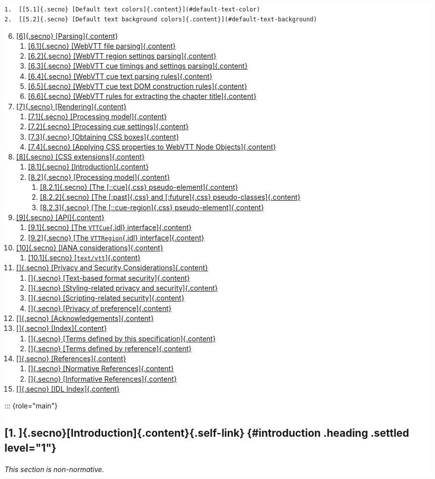     1.  [[5.1]{.secno} [Default text colors]{.content}](#default-text-color)
    2.  [[5.2]{.secno} [Default text background colors]{.content}](#default-text-background)
6.  [[6]{.secno} [Parsing]{.content}](#parsing)
    1.  [[6.1]{.secno} [WebVTT file parsing]{.content}](#file-parsing)
    2.  [[6.2]{.secno} [WebVTT region settings parsing]{.content}](#region-settings-parsing)
    3.  [[6.3]{.secno} [WebVTT cue timings and settings parsing]{.content}](#cue-timings-and-settings-parsing)
    4.  [[6.4]{.secno} [WebVTT cue text parsing rules]{.content}](#cue-text-parsing-rules)
    5.  [[6.5]{.secno} [WebVTT cue text DOM construction rules]{.content}](#dom-construction-rules)
    6.  [[6.6]{.secno} [WebVTT rules for extracting the chapter title]{.content}](#rules-for-extracting-the-chapter-title)
7.  [[7]{.secno} [Rendering]{.content}](#rendering)
    1.  [[7.1]{.secno} [Processing model]{.content}](#processing-model)
    2.  [[7.2]{.secno} [Processing cue settings]{.content}](#processing-cue-settings)
    3.  [[7.3]{.secno} [Obtaining CSS boxes]{.content}](#obtaining-css-boxes)
    4.  [[7.4]{.secno} [Applying CSS properties to WebVTT Node Objects]{.content}](#applying-css-properties)
8.  [[8]{.secno} [CSS extensions]{.content}](#css-extensions)
    1.  [[8.1]{.secno} [Introduction]{.content}](#css-extensions-introduction)
    2.  [[8.2]{.secno} [Processing model]{.content}](#css-extensions-processing-model)
        1.  [[8.2.1]{.secno} [The [::cue]{.css} pseudo-element]{.content}](#the-cue-pseudo-element)
        2.  [[8.2.2]{.secno} [The [:past]{.css} and [:future]{.css} pseudo-classes]{.content}](#the-past-and-future-pseudo-classes)
        3.  [[8.2.3]{.secno} [The [::cue-region]{.css} pseudo-element]{.content}](#the-cue-region-pseudo-element)
9.  [[9]{.secno} [API]{.content}](#api)
    1.  [[9.1]{.secno} [The `VTTCue`{.idl} interface]{.content}](#the-vttcue-interface)
    2.  [[9.2]{.secno} [The `VTTRegion`{.idl} interface]{.content}](#the-vttregion-interface)
10. [[10]{.secno} [IANA considerations]{.content}](#iana)
    1.  [[10.1]{.secno} [`text/vtt`]{.content}](#iana-text-vtt)
11. [[]{.secno} [Privacy and Security Considerations]{.content}](#privacy-and-security-considerations)
    1.  [[]{.secno} [Text-based format security]{.content}](#fromat-security)
    2.  [[]{.secno} [Styling-related privacy and security]{.content}](#styling-security)
    3.  [[]{.secno} [Scripting-related security]{.content}](#scripting-security)
    4.  [[]{.secno} [Privacy of preference]{.content}](#privacy-of-preference)
12. [[]{.secno} [Acknowledgements]{.content}](#acknowledgements)
13. [[]{.secno} [Index]{.content}](#index)
    1.  [[]{.secno} [Terms defined by this specification]{.content}](#index-defined-here)
    2.  [[]{.secno} [Terms defined by reference]{.content}](#index-defined-elsewhere)
14. [[]{.secno} [References]{.content}](#references)
    1.  [[]{.secno} [Normative References]{.content}](#normative)
    2.  [[]{.secno} [Informative References]{.content}](#informative)
15. [[]{.secno} [IDL Index]{.content}](#idl-index)

::: {role="main"}
## [1. ]{.secno}[Introduction]{.content}[](#introduction){.self-link} {#introduction .heading .settled level="1"}

*This section is non-normative.*
